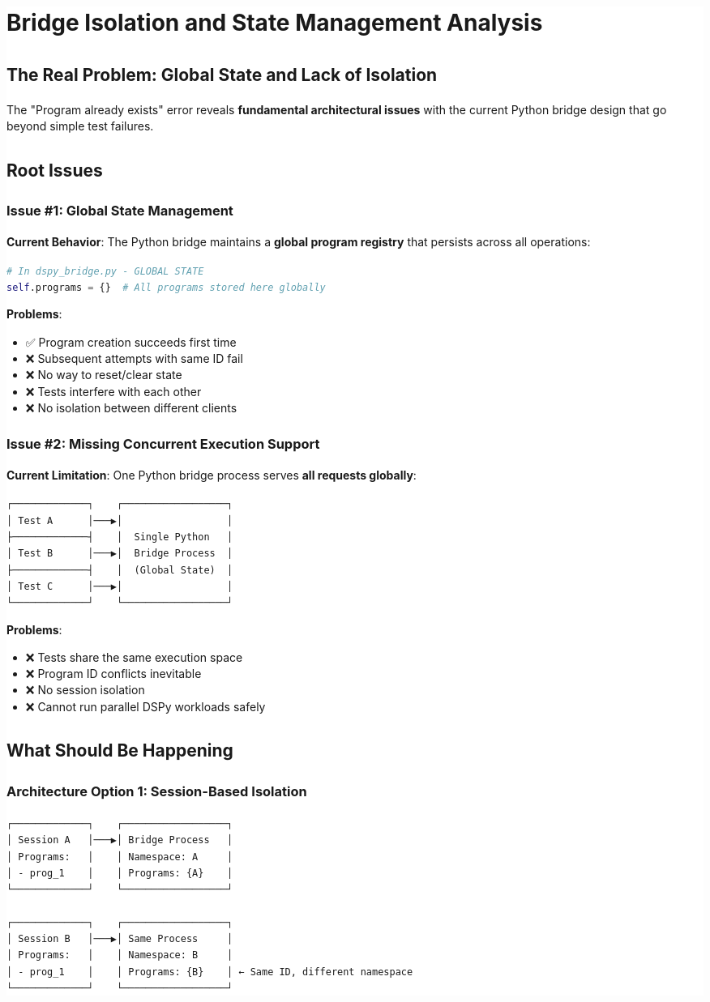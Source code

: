 # Bridge Isolation and State Management Analysis

## The Real Problem: Global State and Lack of Isolation

The "Program already exists" error reveals **fundamental architectural issues** with the current Python bridge design that go beyond simple test failures.

## Root Issues

### Issue #1: Global State Management

**Current Behavior**: The Python bridge maintains a **global program registry** that persists across all operations:

```python
# In dspy_bridge.py - GLOBAL STATE
self.programs = {}  # All programs stored here globally
```

**Problems**:
- ✅ Program creation succeeds first time
- ❌ Subsequent attempts with same ID fail 
- ❌ No way to reset/clear state
- ❌ Tests interfere with each other
- ❌ No isolation between different clients

### Issue #2: Missing Concurrent Execution Support

**Current Limitation**: One Python bridge process serves **all requests globally**:

```
┌─────────────┐    ┌──────────────────┐
│ Test A      │───▶│                  │
├─────────────┤    │  Single Python   │
│ Test B      │───▶│  Bridge Process  │ 
├─────────────┤    │  (Global State)  │
│ Test C      │───▶│                  │
└─────────────┘    └──────────────────┘
```

**Problems**:
- ❌ Tests share the same execution space
- ❌ Program ID conflicts inevitable
- ❌ No session isolation
- ❌ Cannot run parallel DSPy workloads safely

## What Should Be Happening

### Architecture Option 1: Session-Based Isolation

```
┌─────────────┐    ┌──────────────────┐
│ Session A   │───▶│ Bridge Process   │
│ Programs:   │    │ Namespace: A     │
│ - prog_1    │    │ Programs: {A}    │
└─────────────┘    └──────────────────┘

┌─────────────┐    ┌──────────────────┐  
│ Session B   │───▶│ Same Process     │
│ Programs:   │    │ Namespace: B     │
│ - prog_1    │    │ Programs: {B}    │ ← Same ID, different namespace
└─────────────┘    └──────────────────┘
```
